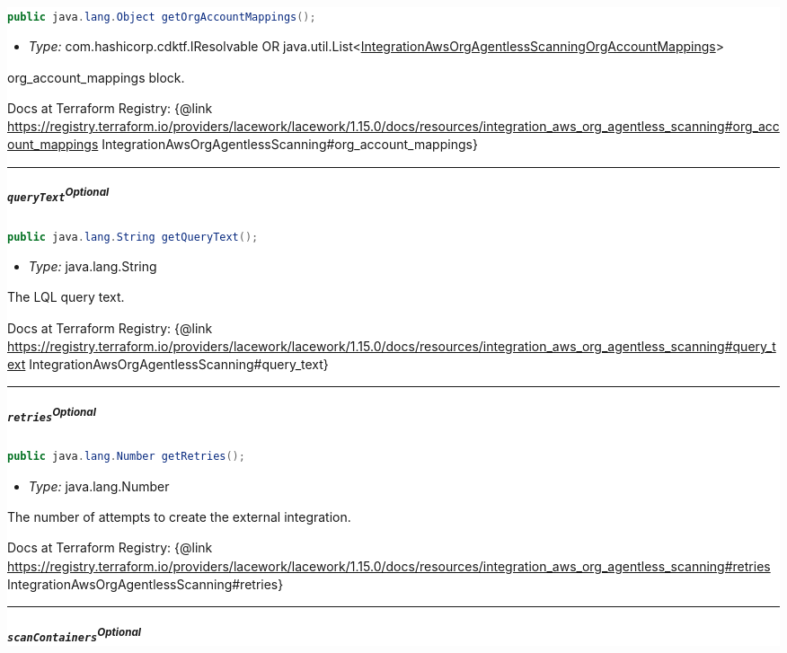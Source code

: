 ```java
public java.lang.Object getOrgAccountMappings();
```

- *Type:* com.hashicorp.cdktf.IResolvable OR java.util.List<<a href="#rhizo-co-terraform-provider-lacework.integrationAwsOrgAgentlessScanning.IntegrationAwsOrgAgentlessScanningOrgAccountMappings">IntegrationAwsOrgAgentlessScanningOrgAccountMappings</a>>

org_account_mappings block.

Docs at Terraform Registry: {@link https://registry.terraform.io/providers/lacework/lacework/1.15.0/docs/resources/integration_aws_org_agentless_scanning#org_account_mappings IntegrationAwsOrgAgentlessScanning#org_account_mappings}

---

##### `queryText`<sup>Optional</sup> <a name="queryText" id="rhizo-co-terraform-provider-lacework.integrationAwsOrgAgentlessScanning.IntegrationAwsOrgAgentlessScanningConfig.property.queryText"></a>

```java
public java.lang.String getQueryText();
```

- *Type:* java.lang.String

The LQL query text.

Docs at Terraform Registry: {@link https://registry.terraform.io/providers/lacework/lacework/1.15.0/docs/resources/integration_aws_org_agentless_scanning#query_text IntegrationAwsOrgAgentlessScanning#query_text}

---

##### `retries`<sup>Optional</sup> <a name="retries" id="rhizo-co-terraform-provider-lacework.integrationAwsOrgAgentlessScanning.IntegrationAwsOrgAgentlessScanningConfig.property.retries"></a>

```java
public java.lang.Number getRetries();
```

- *Type:* java.lang.Number

The number of attempts to create the external integration.

Docs at Terraform Registry: {@link https://registry.terraform.io/providers/lacework/lacework/1.15.0/docs/resources/integration_aws_org_agentless_scanning#retries IntegrationAwsOrgAgentlessScanning#retries}

---

##### `scanContainers`<sup>Optional</sup> <a name="scanContainers" id="rhizo-co-terraform-provider-lacework.integrationAwsOrgAgentlessScanning.IntegrationAwsOrgAgentlessScanningConfig.property.scanContainers"></a>
